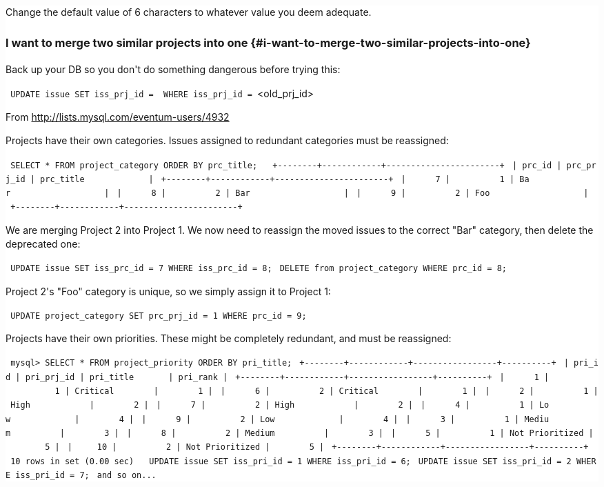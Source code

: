 Change the default value of 6 characters to whatever value you deem
adequate.

### I want to merge two similar projects into one {#i-want-to-merge-two-similar-projects-into-one}

Back up your DB so you don't do something dangerous before trying this:

` UPDATE issue SET iss_prj_id = `<new prj_id>` WHERE iss_prj_id = `<old_prj_id>

From <http://lists.mysql.com/eventum-users/4932>

Projects have their own categories. Issues assigned to redundant
categories must be reassigned:

` SELECT * FROM project_category ORDER BY prc_title;`
` `
` +--------+------------+-----------------------+`
` | prc_id | prc_prj_id | prc_title             |`
` +--------+------------+-----------------------+`
` |      7 |          1 | Bar                   |`
` |      8 |          2 | Bar                   |`
` |      9 |          2 | Foo                   |`
` +--------+------------+-----------------------+`

We are merging Project 2 into Project 1. We now need to reassign the
moved issues to the correct "Bar" category, then delete the deprecated
one:

` UPDATE issue SET iss_prc_id = 7 WHERE iss_prc_id = 8;`
` DELETE from project_category WHERE prc_id = 8;`

Project 2's "Foo" category is unique, so we simply assign it to Project
1:

` UPDATE project_category SET prc_prj_id = 1 WHERE prc_id = 9;`

Projects have their own priorities. These might be completely redundant,
and must be reassigned:

` mysql> SELECT * FROM project_priority ORDER BY pri_title;`
` +--------+------------+-----------------+----------+`
` | pri_id | pri_prj_id | pri_title       | pri_rank |`
` +--------+------------+-----------------+----------+`
` |      1 |          1 | Critical        |        1 |`
` |      6 |          2 | Critical        |        1 |`
` |      2 |          1 | High            |        2 |`
` |      7 |          2 | High            |        2 |`
` |      4 |          1 | Low             |        4 |`
` |      9 |          2 | Low             |        4 |`
` |      3 |          1 | Medium          |        3 |`
` |      8 |          2 | Medium          |        3 |`
` |      5 |          1 | Not Prioritized |        5 |`
` |     10 |          2 | Not Prioritized |        5 |`
` +--------+------------+-----------------+----------+`
` 10 rows in set (0.00 sec)`
` `
` UPDATE issue SET iss_pri_id = 1 WHERE iss_pri_id = 6;`
` UPDATE issue SET iss_pri_id = 2 WHERE iss_pri_id = 7;`
` and so on...`

